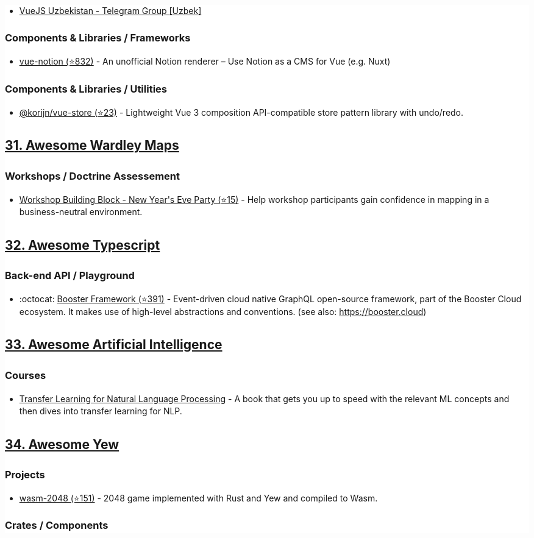 *   [VueJS Uzbekistan - Telegram Group \[Uzbek\]](https://t.me/vuejsuzbekcommunity)

### Components & Libraries / Frameworks

*   [vue-notion (⭐832)](https://github.com/janniks/vue-notion) - An unofficial Notion renderer – Use Notion as a CMS for Vue (e.g. Nuxt)

### Components & Libraries / Utilities

*   [@korijn/vue-store (⭐23)](https://github.com/Korijn/vue-store) - Lightweight Vue 3 composition API-compatible store pattern library with undo/redo.

## [31. Awesome Wardley Maps](/content/wardley-maps-community/awesome-wardley-maps/week/README.md)

### Workshops / Doctrine Assessement

*   [Workshop Building Block - New Year's Eve Party (⭐15)](https://github.com/LeadingEdgeForum/faciliator-pack/blob/main/WorkshopBuildingBlock-NewYearsEveParty.md) - Help workshop participants gain confidence in mapping in a business-neutral environment.

## [32. Awesome Typescript](/content/dzharii/awesome-typescript/week/README.md)

### Back-end API / Playground

*   :octocat: [Booster Framework (⭐391)](https://github.com/boostercloud/booster) - Event-driven cloud native GraphQL open-source framework, part of the Booster Cloud ecosystem. It makes use of high-level abstractions and conventions. (see also: <https://booster.cloud>)

## [33. Awesome Artificial Intelligence](/content/owainlewis/awesome-artificial-intelligence/week/README.md)

### Courses

*   [Transfer Learning for Natural Language Processing](https://www.manning.com/books/transfer-learning-for-natural-language-processing?utm_source=github\&utm_medium=organic\&utm_campaign=book_azunre_transfer_3_10_20) - A book that gets you up to speed with the relevant ML concepts and then dives into transfer learning for NLP.

## [34. Awesome Yew](/content/jetli/awesome-yew/week/README.md)

### Projects

*   [wasm-2048 (⭐151)](https://github.com/dev-family/wasm-2048) - 2048 game implemented with Rust and Yew and compiled to Wasm.

### Crates / Components
